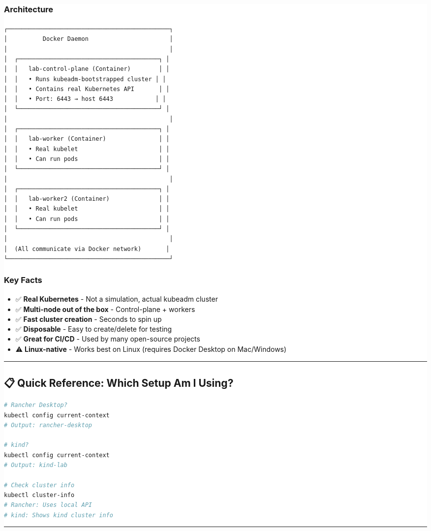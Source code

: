 ### Architecture

```
┌──────────────────────────────────────────────┐
│          Docker Daemon                       │
│                                              │
│  ┌────────────────────────────────────────┐ │
│  │   lab-control-plane (Container)        │ │
│  │   • Runs kubeadm-bootstrapped cluster │ │
│  │   • Contains real Kubernetes API       │ │
│  │   • Port: 6443 → host 6443            │ │
│  └────────────────────────────────────────┘ │
│                                              │
│  ┌────────────────────────────────────────┐ │
│  │   lab-worker (Container)               │ │
│  │   • Real kubelet                       │ │
│  │   • Can run pods                       │ │
│  └────────────────────────────────────────┘ │
│                                              │
│  ┌────────────────────────────────────────┐ │
│  │   lab-worker2 (Container)              │ │
│  │   • Real kubelet                       │ │
│  │   • Can run pods                       │ │
│  └────────────────────────────────────────┘ │
│                                              │
│  (All communicate via Docker network)       │
└──────────────────────────────────────────────┘
```

### Key Facts

- ✅ **Real Kubernetes** - Not a simulation, actual kubeadm cluster
- ✅ **Multi-node out of the box** - Control-plane + workers
- ✅ **Fast cluster creation** - Seconds to spin up
- ✅ **Disposable** - Easy to create/delete for testing
- ✅ **Great for CI/CD** - Used by many open-source projects
- ⚠️ **Linux-native** - Works best on Linux (requires Docker Desktop on Mac/Windows)

---

## 📋 Quick Reference: Which Setup Am I Using?

```bash
# Rancher Desktop?
kubectl config current-context
# Output: rancher-desktop

# kind?
kubectl config current-context
# Output: kind-lab

# Check cluster info
kubectl cluster-info
# Rancher: Uses local API
# kind: Shows kind cluster info
```

---